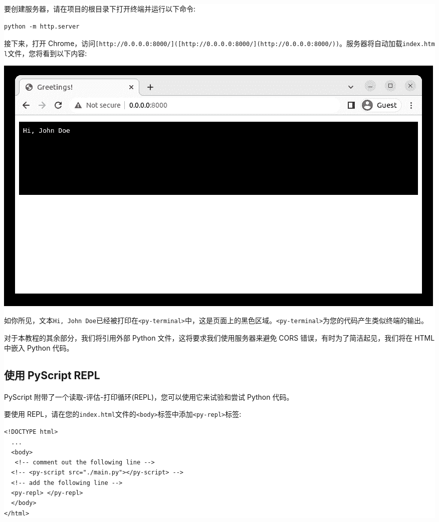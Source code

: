要创建服务器，请在项目的根目录下打开终端并运行以下命令:

```
python -m http.server

```

接下来，打开 Chrome，访问`[http://0.0.0.0:8000/]([http://0.0.0.0:8000/](http://0.0.0.0:8000/))`。服务器将自动加载`index.html`文件，您将看到以下内容:

![The browser prints our greeting](img/9ecbc083cdb30d04a9001057eefeab25.png)

如你所见，文本`Hi, John Doe`已经被打印在`<py-terminal>`中，这是页面上的黑色区域。`<py-terminal>`为您的代码产生类似终端的输出。

对于本教程的其余部分，我们将引用外部 Python 文件，这将要求我们使用服务器来避免 CORS 错误，有时为了简洁起见，我们将在 HTML 中嵌入 Python 代码。

## 使用 PyScript REPL

PyScript 附带了一个读取-评估-打印循环(REPL)，您可以使用它来试验和尝试 Python 代码。

要使用 REPL，请在您的`index.html`文件的`<body>`标签中添加`<py-repl>`标签:

```
<!DOCTYPE html>
  ...
  <body>
   <!-- comment out the following line -->
  <!-- <py-script src="./main.py"></py-script> -->
  <!-- add the following line -->
  <py-repl> </py-repl>
  </body>
</html>

```
